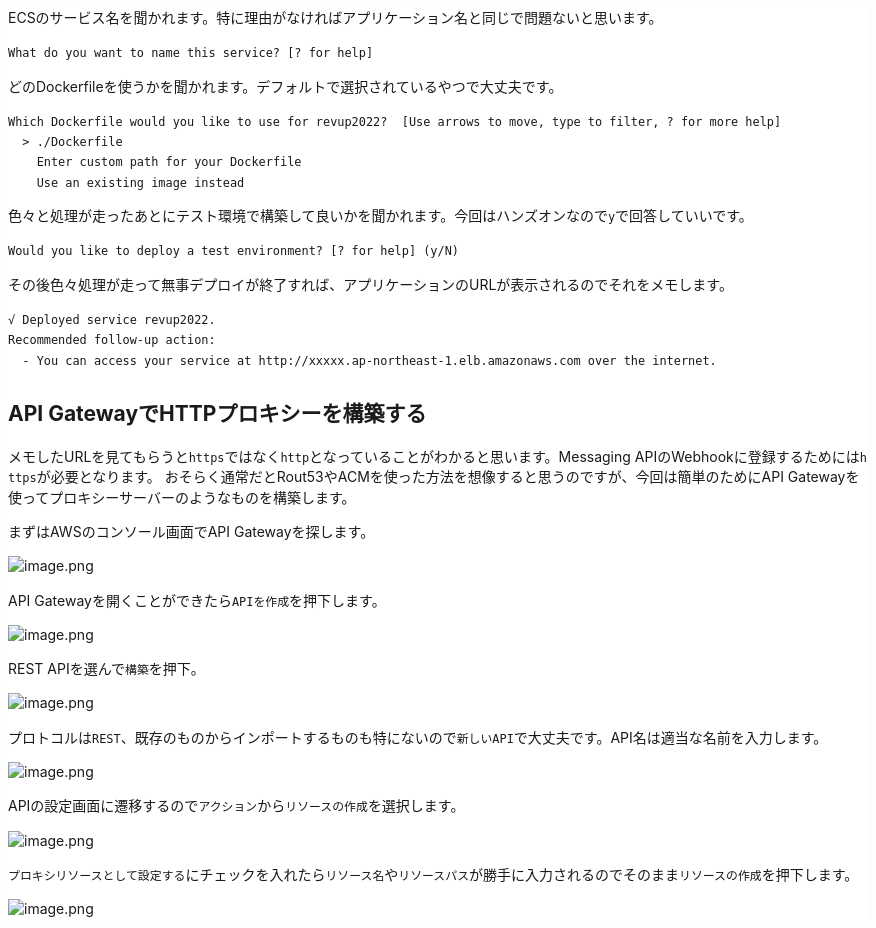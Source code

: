 ECSのサービス名を聞かれます。特に理由がなければアプリケーション名と同じで問題ないと思います。

```
What do you want to name this service? [? for help]
```

どのDockerfileを使うかを聞かれます。デフォルトで選択されているやつで大丈夫です。

```
Which Dockerfile would you like to use for revup2022?  [Use arrows to move, type to filter, ? for more help]
  > ./Dockerfile
    Enter custom path for your Dockerfile
    Use an existing image instead
```

色々と処理が走ったあとにテスト環境で構築して良いかを聞かれます。今回はハンズオンなので`y`で回答していいです。

```
Would you like to deploy a test environment? [? for help] (y/N) 
```

その後色々処理が走って無事デプロイが終了すれば、アプリケーションのURLが表示されるのでそれをメモします。

```
√ Deployed service revup2022.
Recommended follow-up action:
  - You can access your service at http://xxxxx.ap-northeast-1.elb.amazonaws.com over the internet.
```

## API GatewayでHTTPプロキシーを構築する

メモしたURLを見てもらうと`https`ではなく`http`となっていることがわかると思います。Messaging APIのWebhookに登録するためには`https`が必要となります。
おそらく通常だとRout53やACMを使った方法を想像すると思うのですが、今回は簡単のためにAPI Gatewayを使ってプロキシーサーバーのようなものを構築します。

まずはAWSのコンソール画面でAPI Gatewayを探します。

![image.png](https://qiita-image-store.s3.ap-northeast-1.amazonaws.com/0/209689/ff2906f3-d8eb-d347-b596-4b824124b248.png)

API Gatewayを開くことができたら`APIを作成`を押下します。

![image.png](https://qiita-image-store.s3.ap-northeast-1.amazonaws.com/0/209689/69d607b5-ae89-3743-fe1c-ca25b07f6636.png)

REST APIを選んで`構築`を押下。

![image.png](https://qiita-image-store.s3.ap-northeast-1.amazonaws.com/0/209689/c808f4c4-fc5b-f2c0-8a8b-0b9ca9743749.png)

プロトコルは`REST`、既存のものからインポートするものも特にないので`新しいAPI`で大丈夫です。API名は適当な名前を入力します。

![image.png](https://qiita-image-store.s3.ap-northeast-1.amazonaws.com/0/209689/42b8e50d-92ab-f3fb-5119-0d5dd6dc8ada.png)

APIの設定画面に遷移するので`アクション`から`リソースの作成`を選択します。

![image.png](https://qiita-image-store.s3.ap-northeast-1.amazonaws.com/0/209689/5442eee1-6dda-9305-6665-2e005522817b.png)

`プロキシリソースとして設定する`にチェックを入れたら`リソース名`や`リソースパス`が勝手に入力されるのでそのまま`リソースの作成`を押下します。

![image.png](https://qiita-image-store.s3.ap-northeast-1.amazonaws.com/0/209689/51ea09a3-5575-96f8-7a94-ab11f0eeead4.png)
